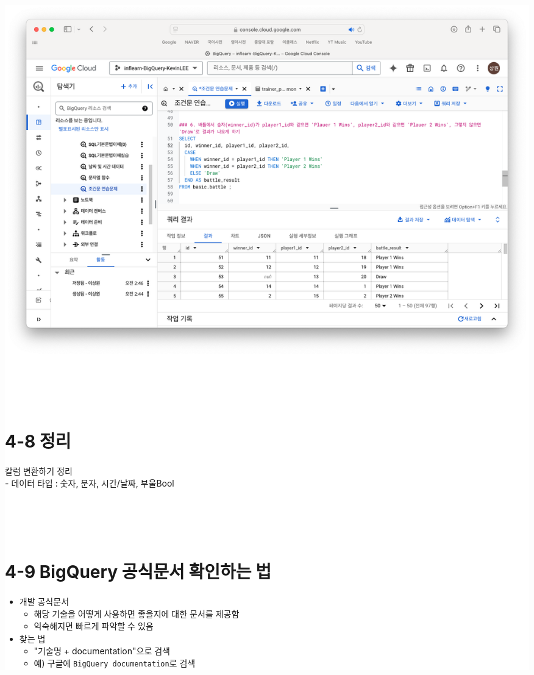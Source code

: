 ![alt text](SQL_imagefile/week5_조건문연습문제6.png)








<br><br><br>


# 4-8 정리
칼럼 변환하기 정리  
    - 데이터 타입 : 숫자, 문자, 시간/날짜, 부울Bool








<br><br><br>


# 4-9 BigQuery 공식문서 확인하는 법
- 개발 공식문서
    - 해당 기술을 어떻게 사용하면 좋을지에 대한 문서를 제공함
    - 익숙해지면 빠르게 파악할 수 있음
- 찾는 법
    - "기술명 + documentation"으로 검색
    - 예) 구글에  `BigQuery documentation`로 검색




